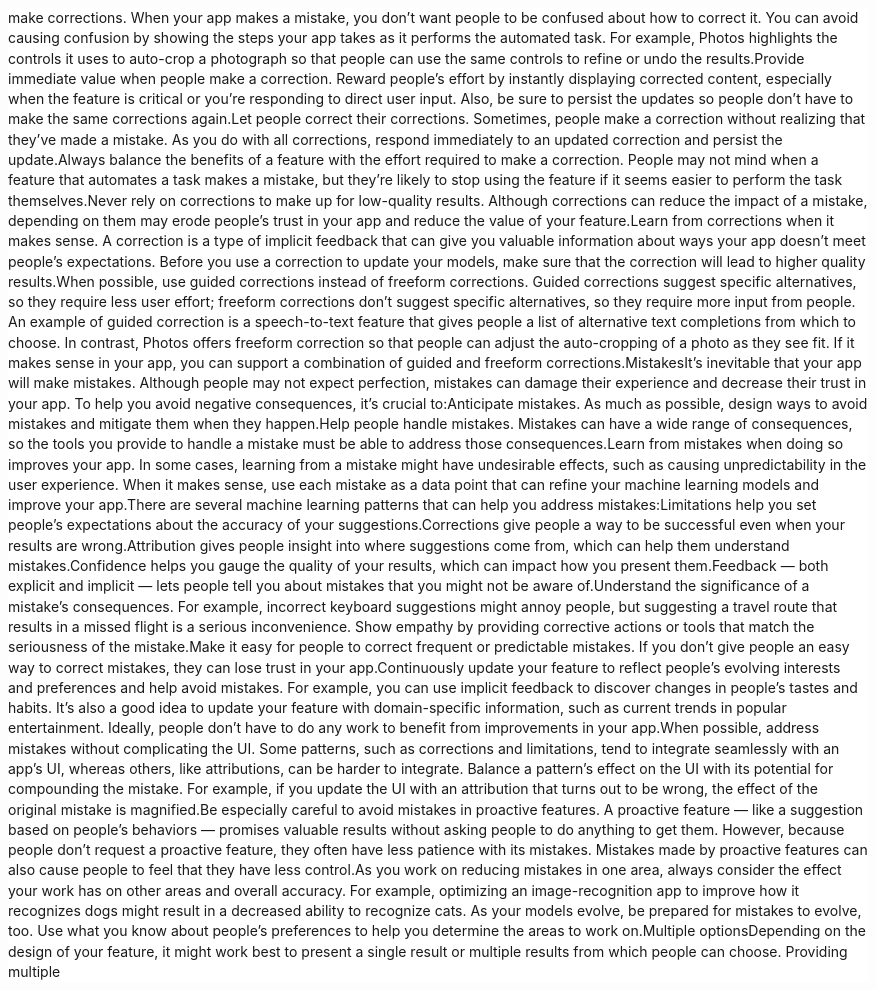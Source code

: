 make corrections. When your app makes a mistake, you don’t want people to be confused about how to correct it. You can avoid causing confusion by showing the steps your app takes as it performs the automated task. For example, Photos highlights the controls it uses to auto-crop a photograph so that people can use the same controls to refine or undo the results.Provide immediate value when people make a correction. Reward people’s effort by instantly displaying corrected content, especially when the feature is critical or you’re responding to direct user input. Also, be sure to persist the updates so people don’t have to make the same corrections again.Let people correct their corrections. Sometimes, people make a correction without realizing that they’ve made a mistake. As you do with all corrections, respond immediately to an updated correction and persist the update.Always balance the benefits of a feature with the effort required to make a correction. People may not mind when a feature that automates a task makes a mistake, but they’re likely to stop using the feature if it seems easier to perform the task themselves.Never rely on corrections to make up for low-quality results. Although corrections can reduce the impact of a mistake, depending on them may erode people’s trust in your app and reduce the value of your feature.Learn from corrections when it makes sense. A correction is a type of implicit feedback that can give you valuable information about ways your app doesn’t meet people’s expectations. Before you use a correction to update your models, make sure that the correction will lead to higher quality results.When possible, use guided corrections instead of freeform corrections. Guided corrections suggest specific alternatives, so they require less user effort; freeform corrections don’t suggest specific alternatives, so they require more input from people. An example of guided correction is a speech-to-text feature that gives people a list of alternative text completions from which to choose. In contrast, Photos offers freeform correction so that people can adjust the auto-cropping of a photo as they see fit. If it makes sense in your app, you can support a combination of guided and freeform corrections.MistakesIt’s inevitable that your app will make mistakes. Although people may not expect perfection, mistakes can damage their experience and decrease their trust in your app. To help you avoid negative consequences, it’s crucial to:Anticipate mistakes. As much as possible, design ways to avoid mistakes and mitigate them when they happen.Help people handle mistakes. Mistakes can have a wide range of consequences, so the tools you provide to handle a mistake must be able to address those consequences.Learn from mistakes when doing so improves your app. In some cases, learning from a mistake might have undesirable effects, such as causing unpredictability in the user experience. When it makes sense, use each mistake as a data point that can refine your machine learning models and improve your app.There are several machine learning patterns that can help you address mistakes:Limitations help you set people’s expectations about the accuracy of your suggestions.Corrections give people a way to be successful even when your results are wrong.Attribution gives people insight into where suggestions come from, which can help them understand mistakes.Confidence helps you gauge the quality of your results, which can impact how you present them.Feedback — both explicit and implicit — lets people tell you about mistakes that you might not be aware of.Understand the significance of a mistake’s consequences. For example, incorrect keyboard suggestions might annoy people, but suggesting a travel route that results in a missed flight is a serious inconvenience. Show empathy by providing corrective actions or tools that match the seriousness of the mistake.Make it easy for people to correct frequent or predictable mistakes. If you don’t give people an easy way to correct mistakes, they can lose trust in your app.Continuously update your feature to reflect people’s evolving interests and preferences and help avoid mistakes. For example, you can use implicit feedback to discover changes in people’s tastes and habits. It’s also a good idea to update your feature with domain-specific information, such as current trends in popular entertainment. Ideally, people don’t have to do any work to benefit from improvements in your app.When possible, address mistakes without complicating the UI. Some patterns, such as corrections and limitations, tend to integrate seamlessly with an app’s UI, whereas others, like attributions, can be harder to integrate. Balance a pattern’s effect on the UI with its potential for compounding the mistake. For example, if you update the UI with an attribution that turns out to be wrong, the effect of the original mistake is magnified.Be especially careful to avoid mistakes in proactive features. A proactive feature — like a suggestion based on people’s behaviors — promises valuable results without asking people to do anything to get them. However, because people don’t request a proactive feature, they often have less patience with its mistakes. Mistakes made by proactive features can also cause people to feel that they have less control.As you work on reducing mistakes in one area, always consider the effect your work has on other areas and overall accuracy. For example, optimizing an image-recognition app to improve how it recognizes dogs might result in a decreased ability to recognize cats. As your models evolve, be prepared for mistakes to evolve, too. Use what you know about people’s preferences to help you determine the areas to work on.Multiple optionsDepending on the design of your feature, it might work best to present a single result or multiple results from which people can choose. Providing multiple